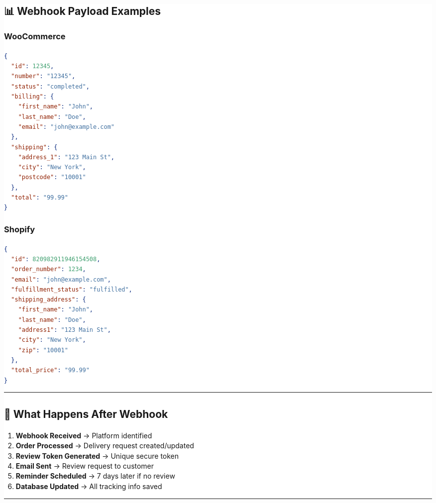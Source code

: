 
## 📊 **Webhook Payload Examples**

### WooCommerce
```json
{
  "id": 12345,
  "number": "12345",
  "status": "completed",
  "billing": {
    "first_name": "John",
    "last_name": "Doe",
    "email": "john@example.com"
  },
  "shipping": {
    "address_1": "123 Main St",
    "city": "New York",
    "postcode": "10001"
  },
  "total": "99.99"
}
```

### Shopify
```json
{
  "id": 820982911946154508,
  "order_number": 1234,
  "email": "john@example.com",
  "fulfillment_status": "fulfilled",
  "shipping_address": {
    "first_name": "John",
    "last_name": "Doe",
    "address1": "123 Main St",
    "city": "New York",
    "zip": "10001"
  },
  "total_price": "99.99"
}
```

---

## 🔄 **What Happens After Webhook**

1. **Webhook Received** → Platform identified
2. **Order Processed** → Delivery request created/updated
3. **Review Token Generated** → Unique secure token
4. **Email Sent** → Review request to customer
5. **Reminder Scheduled** → 7 days later if no review
6. **Database Updated** → All tracking info saved

---